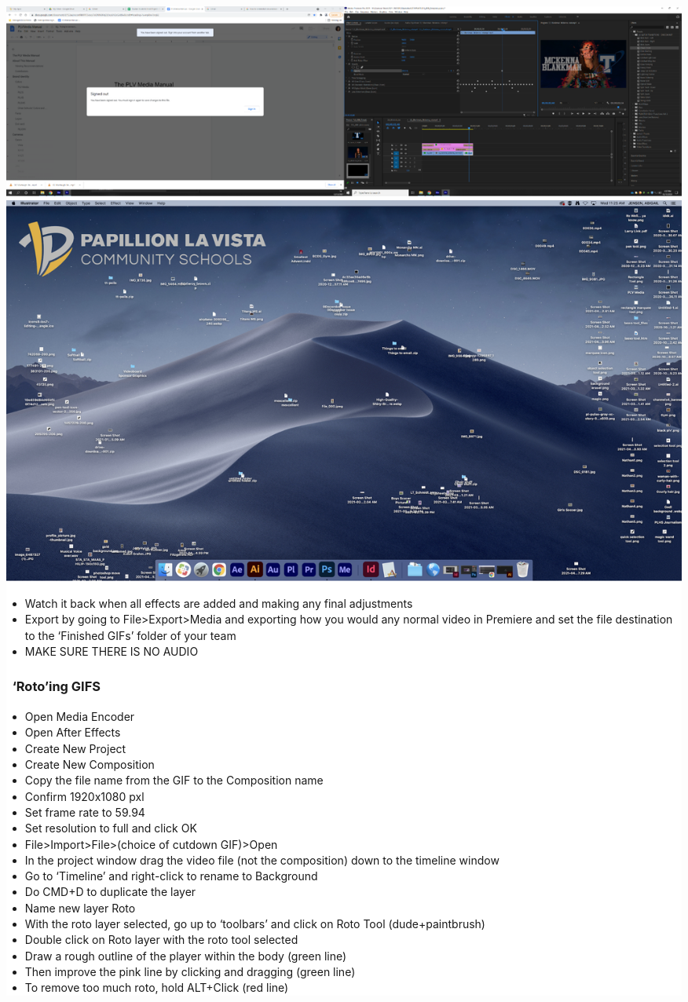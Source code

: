 ![](images/image6.png)![](images/image85.png)

*   Watch it back when all effects are added and making any final adjustments
*   Export by going to File>Export>Media and exporting how you would any normal video in Premiere and set the file destination to the ‘Finished GIFs’ folder of your team
*   MAKE SURE THERE IS NO AUDIO

###   ‘Roto’ing GIFS

*   Open Media Encoder
*   Open After Effects
*   Create New Project
*   Create New Composition
*   Copy the file name from the GIF to the Composition name
*   Confirm 1920x1080 pxl
*   Set frame rate to 59.94
*   Set resolution to full and click OK
*   File>Import>File>(choice of cutdown GIF)>Open
*   In the project window drag the video file (not the composition) down to the timeline window
*   Go to ‘Timeline’ and right-click to rename to Background
*   Do CMD+D to duplicate the layer
*   Name new layer Roto
*   With the roto layer selected, go up to ‘toolbars’ and click on Roto Tool (dude+paintbrush)
*   Double click on Roto layer with the roto tool selected
*   Draw a rough outline of the player within the body (green line)
*   Then improve the pink line by clicking and dragging (green line)
*   To remove too much roto, hold ALT+Click (red line)